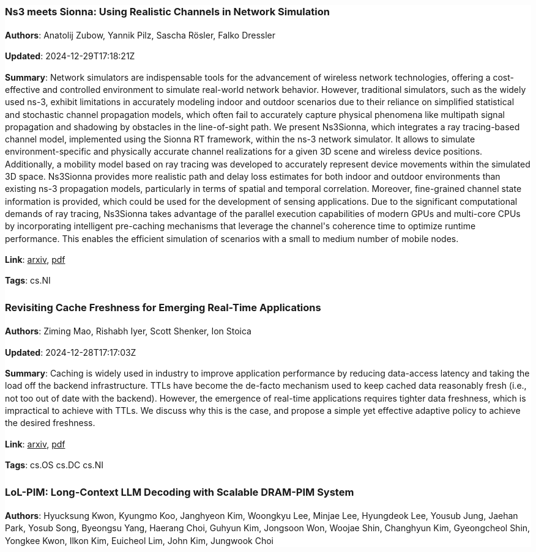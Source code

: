 

### Ns3 meets Sionna: Using Realistic Channels in Network Simulation
**Authors**: Anatolij Zubow, Yannik Pilz, Sascha Rösler, Falko Dressler

**Updated**: 2024-12-29T17:18:21Z

**Summary**: Network simulators are indispensable tools for the advancement of wireless network technologies, offering a cost-effective and controlled environment to simulate real-world network behavior. However, traditional simulators, such as the widely used ns-3, exhibit limitations in accurately modeling indoor and outdoor scenarios due to their reliance on simplified statistical and stochastic channel propagation models, which often fail to accurately capture physical phenomena like multipath signal propagation and shadowing by obstacles in the line-of-sight path. We present Ns3Sionna, which integrates a ray tracing-based channel model, implemented using the Sionna RT framework, within the ns-3 network simulator. It allows to simulate environment-specific and physically accurate channel realizations for a given 3D scene and wireless device positions. Additionally, a mobility model based on ray tracing was developed to accurately represent device movements within the simulated 3D space. Ns3Sionna provides more realistic path and delay loss estimates for both indoor and outdoor environments than existing ns-3 propagation models, particularly in terms of spatial and temporal correlation. Moreover, fine-grained channel state information is provided, which could be used for the development of sensing applications. Due to the significant computational demands of ray tracing, Ns3Sionna takes advantage of the parallel execution capabilities of modern GPUs and multi-core CPUs by incorporating intelligent pre-caching mechanisms that leverage the channel's coherence time to optimize runtime performance. This enables the efficient simulation of scenarios with a small to medium number of mobile nodes.

**Link**: [arxiv](http://arxiv.org/abs/2412.20524v1),  [pdf](http://arxiv.org/pdf/2412.20524v1)

**Tags**: cs.NI 



### Revisiting Cache Freshness for Emerging Real-Time Applications
**Authors**: Ziming Mao, Rishabh Iyer, Scott Shenker, Ion Stoica

**Updated**: 2024-12-28T17:17:03Z

**Summary**: Caching is widely used in industry to improve application performance by reducing data-access latency and taking the load off the backend infrastructure. TTLs have become the de-facto mechanism used to keep cached data reasonably fresh (i.e., not too out of date with the backend). However, the emergence of real-time applications requires tighter data freshness, which is impractical to achieve with TTLs. We discuss why this is the case, and propose a simple yet effective adaptive policy to achieve the desired freshness.

**Link**: [arxiv](http://arxiv.org/abs/2412.20221v1),  [pdf](http://arxiv.org/pdf/2412.20221v1)

**Tags**: cs.OS cs.DC cs.NI 



### LoL-PIM: Long-Context LLM Decoding with Scalable DRAM-PIM System
**Authors**: Hyucksung Kwon, Kyungmo Koo, Janghyeon Kim, Woongkyu Lee, Minjae Lee, Hyungdeok Lee, Yousub Jung, Jaehan Park, Yosub Song, Byeongsu Yang, Haerang Choi, Guhyun Kim, Jongsoon Won, Woojae Shin, Changhyun Kim, Gyeongcheol Shin, Yongkee Kwon, Ilkon Kim, Euicheol Lim, John Kim, Jungwook Choi
